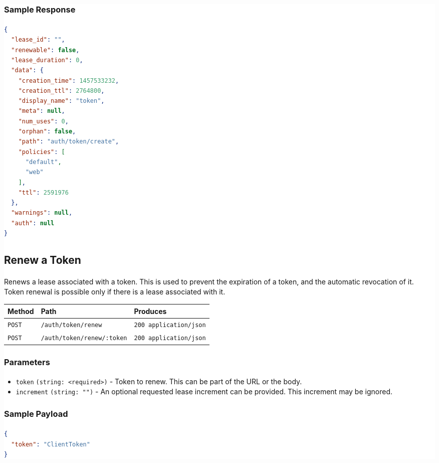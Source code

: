 ### Sample Response

```json
{
  "lease_id": "",
  "renewable": false,
  "lease_duration": 0,
  "data": {
    "creation_time": 1457533232,
    "creation_ttl": 2764800,
    "display_name": "token",
    "meta": null,
    "num_uses": 0,
    "orphan": false,
    "path": "auth/token/create",
    "policies": [
      "default", 
      "web"
    ],
    "ttl": 2591976
  },
  "warnings": null,
  "auth": null
}
```

## Renew a Token

Renews a lease associated with a token. This is used to prevent the expiration 
of a token, and the automatic revocation of it. Token renewal is possible only 
if there is a lease associated with it.

| Method   | Path                         | Produces               |
| :------- | :--------------------------- | :--------------------- |
| `POST`   | `/auth/token/renew`          | `200 application/json` |
| `POST`   | `/auth/token/renew/:token`   | `200 application/json` |

### Parameters

- `token` `(string: <required>)` - Token to renew. This can be part of the URL 
  or the body.
- `increment` `(string: "")` - An optional requested lease increment can be 
  provided. This increment may be ignored.

### Sample Payload

```json
{
  "token": "ClientToken"
}
```

